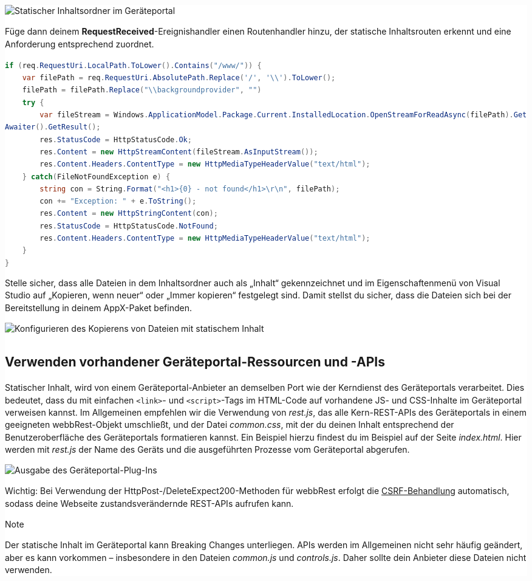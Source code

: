 ![Statischer Inhaltsordner im Geräteportal](images/device-portal/plugin-static-content.png)
 
Füge dann deinem **RequestReceived**-Ereignishandler einen Routenhandler hinzu, der statische Inhaltsrouten erkennt und eine Anforderung entsprechend zuordnet.  

```csharp
if (req.RequestUri.LocalPath.ToLower().Contains("/www/")) {
    var filePath = req.RequestUri.AbsolutePath.Replace('/', '\\').ToLower();
    filePath = filePath.Replace("\\backgroundprovider", "")
    try {
        var fileStream = Windows.ApplicationModel.Package.Current.InstalledLocation.OpenStreamForReadAsync(filePath).GetAwaiter().GetResult();
        res.StatusCode = HttpStatusCode.Ok;
        res.Content = new HttpStreamContent(fileStream.AsInputStream());
        res.Content.Headers.ContentType = new HttpMediaTypeHeaderValue("text/html");
    } catch(FileNotFoundException e) {
        string con = String.Format("<h1>{0} - not found</h1>\r\n", filePath);
        con += "Exception: " + e.ToString();
        res.Content = new HttpStringContent(con);
        res.StatusCode = HttpStatusCode.NotFound;
        res.Content.Headers.ContentType = new HttpMediaTypeHeaderValue("text/html");
    }
}
```
Stelle sicher, dass alle Dateien in dem Inhaltsordner auch als „Inhalt“ gekennzeichnet und im Eigenschaftenmenü von Visual Studio auf „Kopieren, wenn neuer“ oder „Immer kopieren“ festgelegt sind.  Damit stellst du sicher, dass die Dateien sich bei der Bereitstellung in deinem AppX-Paket befinden.  

![Konfigurieren des Kopierens von Dateien mit statischem Inhalt](images/device-portal/plugin-file-copying.png)

## <a name="using-existing-device-portal-resources-and-apis"></a>Verwenden vorhandener Geräteportal-Ressourcen und -APIs
Statischer Inhalt, wird von einem Geräteportal-Anbieter an demselben Port wie der Kerndienst des Geräteportals verarbeitet.  Dies bedeutet, dass du mit einfachen `<link>`- und `<script>`-Tags im HTML-Code auf vorhandene JS- und CSS-Inhalte im Geräteportal verweisen kannst. Im Allgemeinen empfehlen wir die Verwendung von *rest.js*, das alle Kern-REST-APIs des Geräteportals in einem geeigneten webbRest-Objekt umschließt, und der Datei *common.css*, mit der du deinen Inhalt entsprechend der Benutzeroberfläche des Geräteportals formatieren kannst. Ein Beispiel hierzu findest du im Beispiel auf der Seite *index.html*. Hier werden mit *rest.js* der Name des Geräts und die ausgeführten Prozesse vom Geräteportal abgerufen. 

![Ausgabe des Geräteportal-Plug-Ins](images/device-portal/plugin-output.png)
 
Wichtig: Bei Verwendung der HttpPost-/DeleteExpect200-Methoden für webbRest erfolgt die [CSRF-Behandlung](https://docs.microsoft.com/aspnet/web-api/overview/security/preventing-cross-site-request-forgery-csrf-attacks) automatisch, sodass deine Webseite zustandsverändernde REST-APIs aufrufen kann.  

> [!NOTE] 
> Der statische Inhalt im Geräteportal kann Breaking Changes unterliegen. APIs werden im Allgemeinen nicht sehr häufig geändert, aber es kann vorkommen – insbesondere in den Dateien *common.js* und *controls.js*. Daher sollte dein Anbieter diese Dateien nicht verwenden. 
